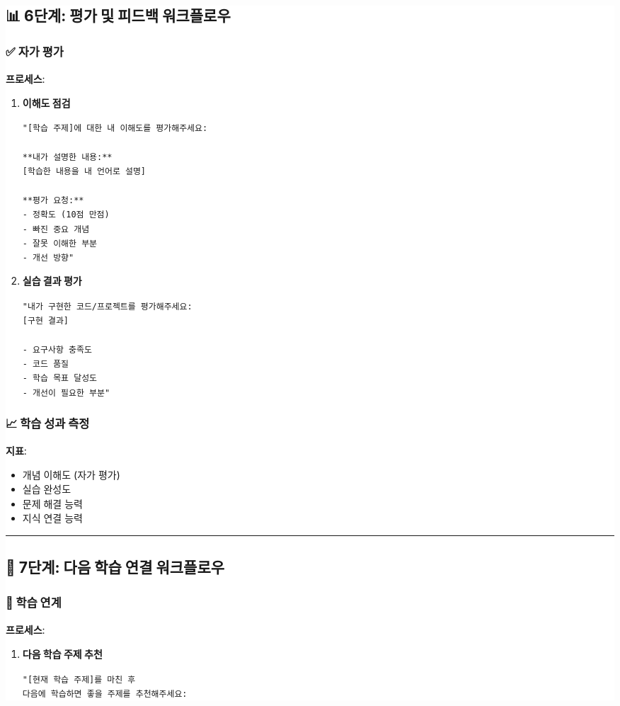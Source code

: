 
## 📊 6단계: 평가 및 피드백 워크플로우

### ✅ 자가 평가

**프로세스**:

1. **이해도 점검**

    ```
    "[학습 주제]에 대한 내 이해도를 평가해주세요:

    **내가 설명한 내용:**
    [학습한 내용을 내 언어로 설명]

    **평가 요청:**
    - 정확도 (10점 만점)
    - 빠진 중요 개념
    - 잘못 이해한 부분
    - 개선 방향"
    ```

2. **실습 결과 평가**

    ```
    "내가 구현한 코드/프로젝트를 평가해주세요:
    [구현 결과]

    - 요구사항 충족도
    - 코드 품질
    - 학습 목표 달성도
    - 개선이 필요한 부분"
    ```

### 📈 학습 성과 측정

**지표**:

-   개념 이해도 (자가 평가)
-   실습 완성도
-   문제 해결 능력
-   지식 연결 능력

---

## 🔄 7단계: 다음 학습 연결 워크플로우

### 🎯 학습 연계

**프로세스**:

1. **다음 학습 주제 추천**

    ```
    "[현재 학습 주제]를 마친 후
    다음에 학습하면 좋을 주제를 추천해주세요:
